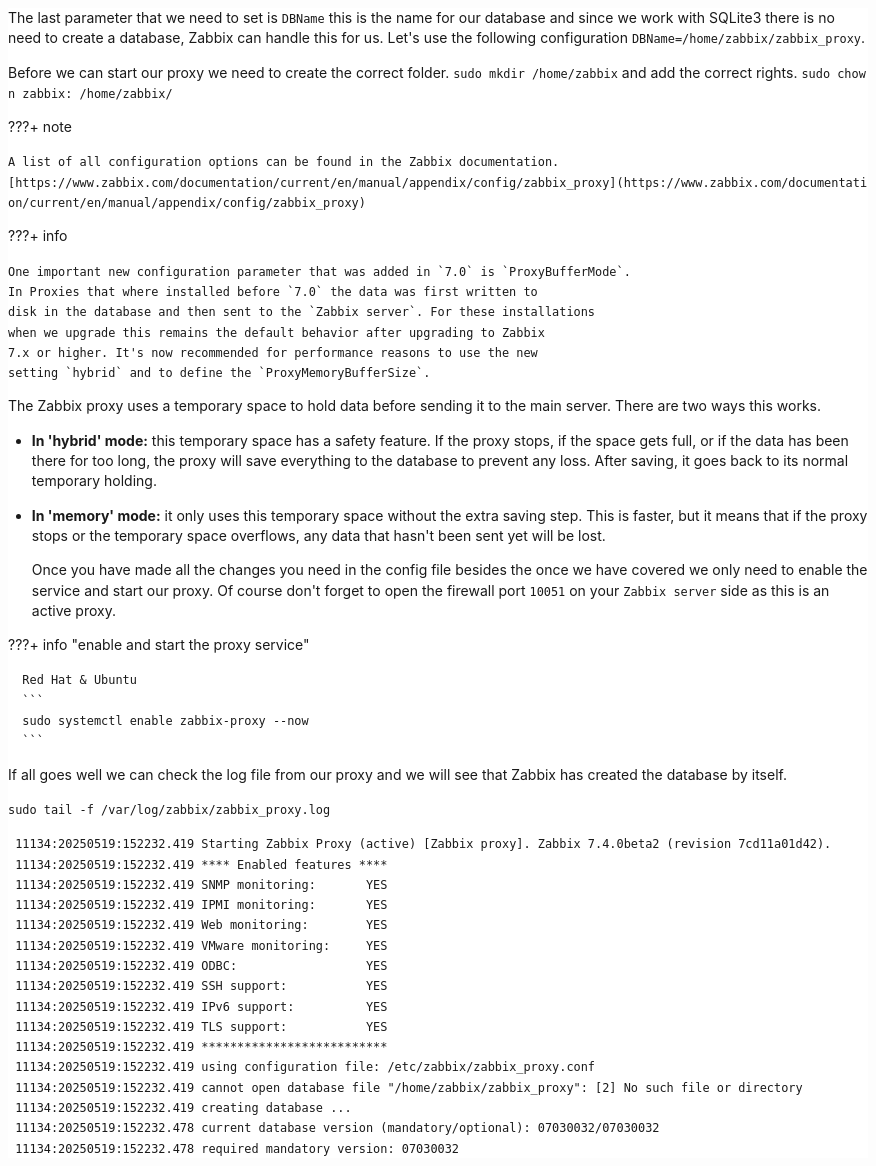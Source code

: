 The last parameter that we need to set is `DBName` this is the name for our database
and since we work with SQLite3 there is no need to create a database, Zabbix can
handle this for us. Let's use the following configuration `DBName=/home/zabbix/zabbix_proxy`.

Before we can start our proxy we need to create the correct folder.
`sudo mkdir /home/zabbix` and add the correct rights. `sudo chown zabbix: /home/zabbix/`

???+ note

    A list of all configuration options can be found in the Zabbix documentation.
    [https://www.zabbix.com/documentation/current/en/manual/appendix/config/zabbix_proxy](https://www.zabbix.com/documentation/current/en/manual/appendix/config/zabbix_proxy)

???+ info

    One important new configuration parameter that was added in `7.0` is `ProxyBufferMode`.
    In Proxies that where installed before `7.0` the data was first written to
    disk in the database and then sent to the `Zabbix server`. For these installations
    when we upgrade this remains the default behavior after upgrading to Zabbix
    7.x or higher. It's now recommended for performance reasons to use the new
    setting `hybrid` and to define the `ProxyMemoryBufferSize`.

The Zabbix proxy uses a temporary space to hold data before sending it to the main
server. There are two ways this works.

- **In 'hybrid' mode:** this temporary space has a safety feature. If the proxy stops,
  if the space gets full, or if the data has been there for too long, the proxy
  will save everything to the database to prevent any loss. After saving, it goes
  back to its normal temporary holding.

- **In 'memory' mode:** it only uses this temporary space without the extra saving
  step. This is faster, but it means that if the proxy stops or the temporary space
  overflows, any data that hasn't been sent yet will be lost.

  Once you have made all the changes you need in the config file besides the once
  we have covered we only need to enable the service and start our proxy.
  Of course don't forget to open the firewall port `10051` on your `Zabbix server`
  side as this is an active proxy.

???+ info "enable and start the proxy service"

      Red Hat & Ubuntu
      ```
      sudo systemctl enable zabbix-proxy --now
      ```

If all goes well we can check the log file from our proxy and we will see that Zabbix has created the database by itself.

`sudo tail -f /var/log/zabbix/zabbix_proxy.log`

```
 11134:20250519:152232.419 Starting Zabbix Proxy (active) [Zabbix proxy]. Zabbix 7.4.0beta2 (revision 7cd11a01d42).
 11134:20250519:152232.419 **** Enabled features ****
 11134:20250519:152232.419 SNMP monitoring:       YES
 11134:20250519:152232.419 IPMI monitoring:       YES
 11134:20250519:152232.419 Web monitoring:        YES
 11134:20250519:152232.419 VMware monitoring:     YES
 11134:20250519:152232.419 ODBC:                  YES
 11134:20250519:152232.419 SSH support:           YES
 11134:20250519:152232.419 IPv6 support:          YES
 11134:20250519:152232.419 TLS support:           YES
 11134:20250519:152232.419 **************************
 11134:20250519:152232.419 using configuration file: /etc/zabbix/zabbix_proxy.conf
 11134:20250519:152232.419 cannot open database file "/home/zabbix/zabbix_proxy": [2] No such file or directory
 11134:20250519:152232.419 creating database ...
 11134:20250519:152232.478 current database version (mandatory/optional): 07030032/07030032
 11134:20250519:152232.478 required mandatory version: 07030032
```